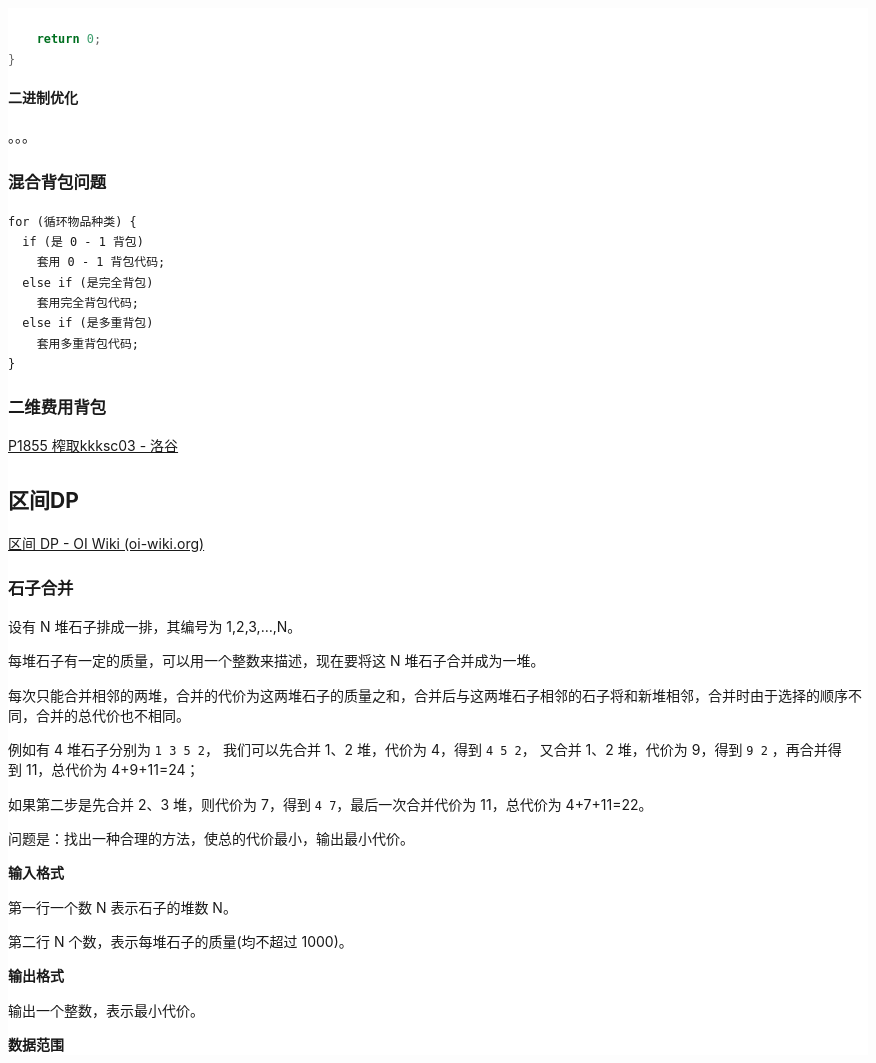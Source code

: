 ```cpp

    return 0;
}
```

#### 二进制优化

。。。

### 混合背包问题

```
for (循环物品种类) {
  if (是 0 - 1 背包)
    套用 0 - 1 背包代码;
  else if (是完全背包)
    套用完全背包代码;
  else if (是多重背包)
    套用多重背包代码;
}
```

 
 ### 二维费用背包
 [P1855 榨取kkksc03 - 洛谷](https://www.luogu.com.cn/problem/P1855)

## 区间DP

[区间 DP - OI Wiki (oi-wiki.org)](https://oi-wiki.org/dp/interval/)

### 石子合并

设有 N 堆石子排成一排，其编号为 1,2,3,…,N。

每堆石子有一定的质量，可以用一个整数来描述，现在要将这 N 堆石子合并成为一堆。

每次只能合并相邻的两堆，合并的代价为这两堆石子的质量之和，合并后与这两堆石子相邻的石子将和新堆相邻，合并时由于选择的顺序不同，合并的总代价也不相同。

例如有 4 堆石子分别为 `1 3 5 2`， 我们可以先合并 1、2 堆，代价为 4，得到 `4 5 2`， 又合并 1、2 堆，代价为 9，得到 `9 2` ，再合并得到 11，总代价为 4+9+11=24；

如果第二步是先合并 2、3 堆，则代价为 7，得到 `4 7`，最后一次合并代价为 11，总代价为 4+7+11=22。

问题是：找出一种合理的方法，使总的代价最小，输出最小代价。

**输入格式**

第一行一个数 N 表示石子的堆数 N。

第二行 N 个数，表示每堆石子的质量(均不超过 1000)。

**输出格式**

输出一个整数，表示最小代价。

**数据范围**
